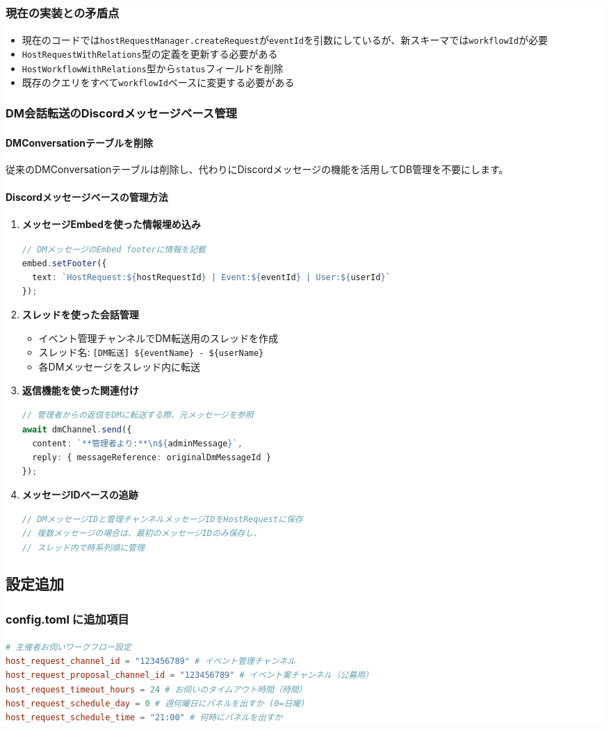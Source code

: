 ### 現在の実装との矛盾点
- 現在のコードでは`hostRequestManager.createRequest`が`eventId`を引数にしているが、新スキーマでは`workflowId`が必要
- `HostRequestWithRelations`型の定義を更新する必要がある
- `HostWorkflowWithRelations`型から`status`フィールドを削除
- 既存のクエリをすべて`workflowId`ベースに変更する必要がある

### DM会話転送のDiscordメッセージベース管理

#### DMConversationテーブルを削除
従来のDMConversationテーブルは削除し、代わりにDiscordメッセージの機能を活用してDB管理を不要にします。

#### Discordメッセージベースの管理方法

1. **メッセージEmbedを使った情報埋め込み**
   ```typescript
   // DMメッセージのEmbed footerに情報を記載
   embed.setFooter({
     text: `HostRequest:${hostRequestId} | Event:${eventId} | User:${userId}`
   });
   ```

2. **スレッドを使った会話管理**
   - イベント管理チャンネルでDM転送用のスレッドを作成
   - スレッド名: `[DM転送] ${eventName} - ${userName}`
   - 各DMメッセージをスレッド内に転送

3. **返信機能を使った関連付け**
   ```typescript
   // 管理者からの返信をDMに転送する際、元メッセージを参照
   await dmChannel.send({
     content: `**管理者より:**\n${adminMessage}`,
     reply: { messageReference: originalDmMessageId }
   });
   ```

4. **メッセージIDベースの追跡**
   ```typescript
   // DMメッセージIDと管理チャンネルメッセージIDをHostRequestに保存
   // 複数メッセージの場合は、最初のメッセージIDのみ保存し、
   // スレッド内で時系列順に管理
   ```

## 設定追加

### config.toml に追加項目
```toml
# 主催者お伺いワークフロー設定
host_request_channel_id = "123456789" # イベント管理チャンネル
host_request_proposal_channel_id = "123456789" # イベント案チャンネル（公募用）
host_request_timeout_hours = 24 # お伺いのタイムアウト時間（時間）
host_request_schedule_day = 0 # 週何曜日にパネルを出すか (0=日曜)
host_request_schedule_time = "21:00" # 何時にパネルを出すか
```
